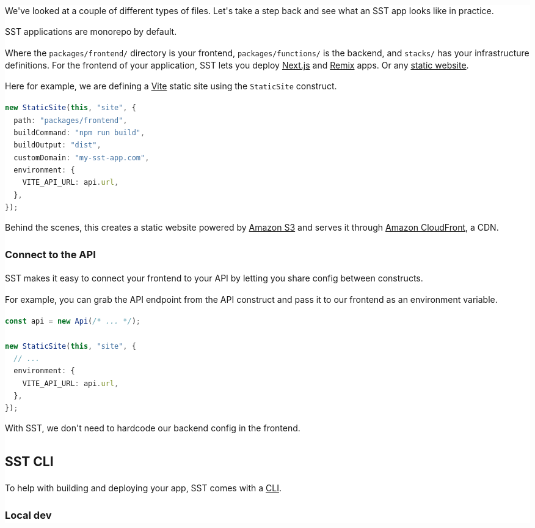 We've looked at a couple of different types of files. Let's take a step back and see what an SST app looks like in practice.

SST applications are monorepo by default.

Where the `packages/frontend/` directory is your frontend, `packages/functions/` is the backend, and `stacks/` has your infrastructure definitions. For the frontend of your application, SST lets you deploy [Next.js](https://docs.sst.dev/constructs/NextjsSite) and [Remix](https://docs.sst.dev/constructs/RemixSite) apps. Or any [static website](https://docs.sst.dev/constructs/StaticSite).

Here for example, we are defining a [Vite](https://vitejs.dev/) static site using the `StaticSite` construct.

```typescript
new StaticSite(this, "site", {
  path: "packages/frontend",
  buildCommand: "npm run build",
  buildOutput: "dist",
  customDomain: "my-sst-app.com",
  environment: {
    VITE_API_URL: api.url,
  },
});
```

Behind the scenes, this creates a static website powered by [Amazon S3](https://aws.amazon.com/s3/) and serves it through [Amazon CloudFront](https://aws.amazon.com/cloudfront/), a CDN.

### Connect to the API

SST makes it easy to connect your frontend to your API by letting you share config between constructs.

For example, you can grab the API endpoint from the API construct and pass it to our frontend as an environment variable.

```typescript
const api = new Api(/* ... */);

new StaticSite(this, "site", {
  // ...
  environment: {
    VITE_API_URL: api.url,
  },
});
```

With SST, we don't need to hardcode our backend config in the frontend.

## SST CLI

To help with building and deploying your app, SST comes with a [CLI](<https://docs.sst.dev/packages/sst>).

### Local dev
